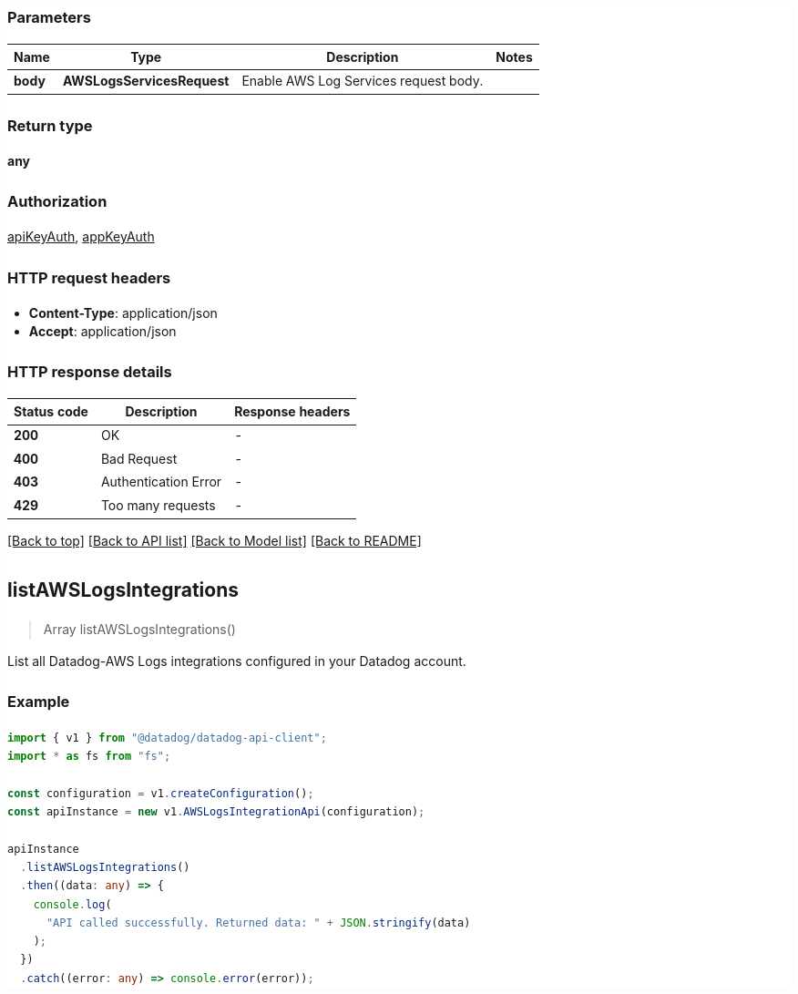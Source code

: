 ### Parameters

| Name     | Type                       | Description                           | Notes |
| -------- | -------------------------- | ------------------------------------- | ----- |
| **body** | **AWSLogsServicesRequest** | Enable AWS Log Services request body. |

### Return type

**any**

### Authorization

[apiKeyAuth](README.md#apiKeyAuth), [appKeyAuth](README.md#appKeyAuth)

### HTTP request headers

- **Content-Type**: application/json
- **Accept**: application/json

### HTTP response details

| Status code | Description          | Response headers |
| ----------- | -------------------- | ---------------- |
| **200**     | OK                   | -                |
| **400**     | Bad Request          | -                |
| **403**     | Authentication Error | -                |
| **429**     | Too many requests    | -                |

[[Back to top]](#) [[Back to API list]](README.md#documentation-for-api-endpoints) [[Back to Model list]](README.md#documentation-for-models) [[Back to README]](README.md)

## **listAWSLogsIntegrations**

> Array<AWSLogsListResponse> listAWSLogsIntegrations()

List all Datadog-AWS Logs integrations configured in your Datadog account.

### Example

```typescript
import { v1 } from "@datadog/datadog-api-client";
import * as fs from "fs";

const configuration = v1.createConfiguration();
const apiInstance = new v1.AWSLogsIntegrationApi(configuration);

apiInstance
  .listAWSLogsIntegrations()
  .then((data: any) => {
    console.log(
      "API called successfully. Returned data: " + JSON.stringify(data)
    );
  })
  .catch((error: any) => console.error(error));
```
